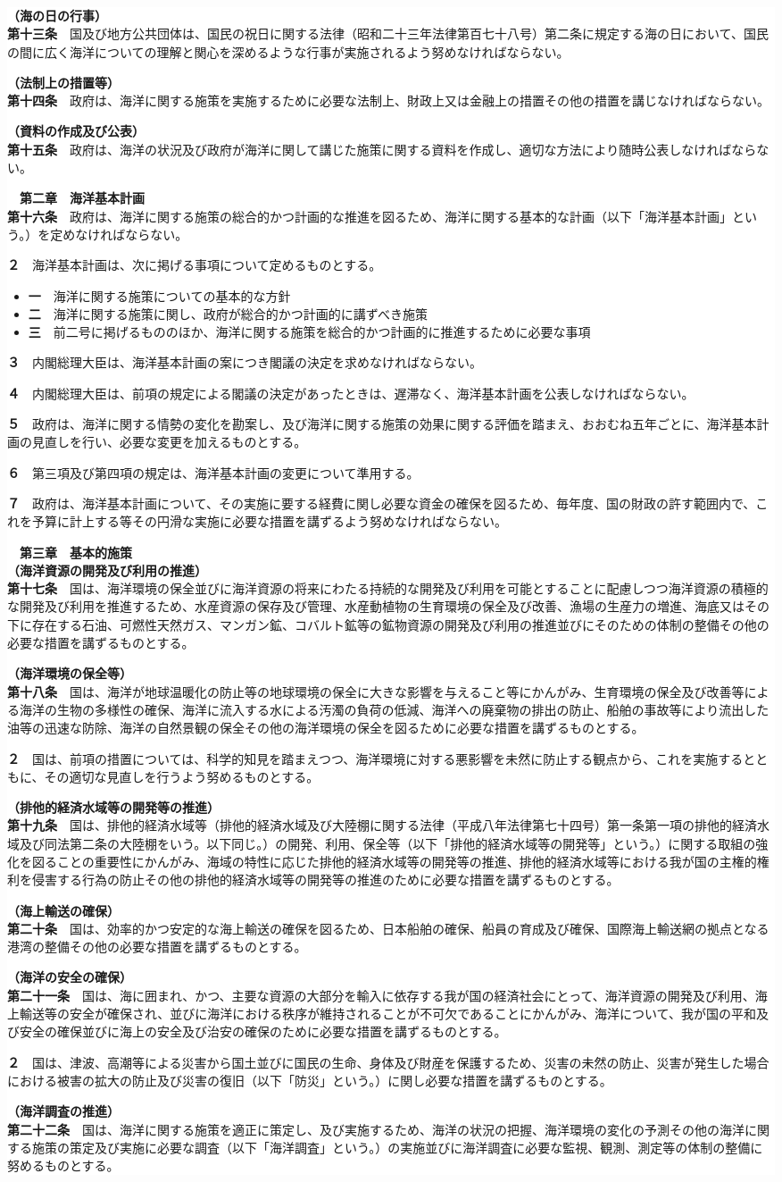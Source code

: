 **（海の日の行事）**  
**第十三条**　国及び地方公共団体は、国民の祝日に関する法律（昭和二十三年法律第百七十八号）第二条に規定する海の日において、国民の間に広く海洋についての理解と関心を深めるような行事が実施されるよう努めなければならない。  
  
**（法制上の措置等）**  
**第十四条**　政府は、海洋に関する施策を実施するために必要な法制上、財政上又は金融上の措置その他の措置を講じなければならない。  
  
**（資料の作成及び公表）**  
**第十五条**　政府は、海洋の状況及び政府が海洋に関して講じた施策に関する資料を作成し、適切な方法により随時公表しなければならない。  
  
&emsp;**第二章　海洋基本計画**  
**第十六条**　政府は、海洋に関する施策の総合的かつ計画的な推進を図るため、海洋に関する基本的な計画（以下「海洋基本計画」という。）を定めなければならない。  
  
**２**　海洋基本計画は、次に掲げる事項について定めるものとする。  
* **一**　海洋に関する施策についての基本的な方針  
* **二**　海洋に関する施策に関し、政府が総合的かつ計画的に講ずべき施策  
* **三**　前二号に掲げるもののほか、海洋に関する施策を総合的かつ計画的に推進するために必要な事項  
  
**３**　内閣総理大臣は、海洋基本計画の案につき閣議の決定を求めなければならない。  
  
**４**　内閣総理大臣は、前項の規定による閣議の決定があったときは、遅滞なく、海洋基本計画を公表しなければならない。  
  
**５**　政府は、海洋に関する情勢の変化を勘案し、及び海洋に関する施策の効果に関する評価を踏まえ、おおむね五年ごとに、海洋基本計画の見直しを行い、必要な変更を加えるものとする。  
  
**６**　第三項及び第四項の規定は、海洋基本計画の変更について準用する。  
  
**７**　政府は、海洋基本計画について、その実施に要する経費に関し必要な資金の確保を図るため、毎年度、国の財政の許す範囲内で、これを予算に計上する等その円滑な実施に必要な措置を講ずるよう努めなければならない。  
  
&emsp;**第三章　基本的施策**  
**（海洋資源の開発及び利用の推進）**  
**第十七条**　国は、海洋環境の保全並びに海洋資源の将来にわたる持続的な開発及び利用を可能とすることに配慮しつつ海洋資源の積極的な開発及び利用を推進するため、水産資源の保存及び管理、水産動植物の生育環境の保全及び改善、漁場の生産力の増進、海底又はその下に存在する石油、可燃性天然ガス、マンガン鉱、コバルト鉱等の鉱物資源の開発及び利用の推進並びにそのための体制の整備その他の必要な措置を講ずるものとする。  
  
**（海洋環境の保全等）**  
**第十八条**　国は、海洋が地球温暖化の防止等の地球環境の保全に大きな影響を与えること等にかんがみ、生育環境の保全及び改善等による海洋の生物の多様性の確保、海洋に流入する水による汚濁の負荷の低減、海洋への廃棄物の排出の防止、船舶の事故等により流出した油等の迅速な防除、海洋の自然景観の保全その他の海洋環境の保全を図るために必要な措置を講ずるものとする。  
  
**２**　国は、前項の措置については、科学的知見を踏まえつつ、海洋環境に対する悪影響を未然に防止する観点から、これを実施するとともに、その適切な見直しを行うよう努めるものとする。  
  
**（排他的経済水域等の開発等の推進）**  
**第十九条**　国は、排他的経済水域等（排他的経済水域及び大陸棚に関する法律（平成八年法律第七十四号）第一条第一項の排他的経済水域及び同法第二条の大陸棚をいう。以下同じ。）の開発、利用、保全等（以下「排他的経済水域等の開発等」という。）に関する取組の強化を図ることの重要性にかんがみ、海域の特性に応じた排他的経済水域等の開発等の推進、排他的経済水域等における我が国の主権的権利を侵害する行為の防止その他の排他的経済水域等の開発等の推進のために必要な措置を講ずるものとする。  
  
**（海上輸送の確保）**  
**第二十条**　国は、効率的かつ安定的な海上輸送の確保を図るため、日本船舶の確保、船員の育成及び確保、国際海上輸送網の拠点となる港湾の整備その他の必要な措置を講ずるものとする。  
  
**（海洋の安全の確保）**  
**第二十一条**　国は、海に囲まれ、かつ、主要な資源の大部分を輸入に依存する我が国の経済社会にとって、海洋資源の開発及び利用、海上輸送等の安全が確保され、並びに海洋における秩序が維持されることが不可欠であることにかんがみ、海洋について、我が国の平和及び安全の確保並びに海上の安全及び治安の確保のために必要な措置を講ずるものとする。  
  
**２**　国は、津波、高潮等による災害から国土並びに国民の生命、身体及び財産を保護するため、災害の未然の防止、災害が発生した場合における被害の拡大の防止及び災害の復旧（以下「防災」という。）に関し必要な措置を講ずるものとする。  
  
**（海洋調査の推進）**  
**第二十二条**　国は、海洋に関する施策を適正に策定し、及び実施するため、海洋の状況の把握、海洋環境の変化の予測その他の海洋に関する施策の策定及び実施に必要な調査（以下「海洋調査」という。）の実施並びに海洋調査に必要な監視、観測、測定等の体制の整備に努めるものとする。  
  